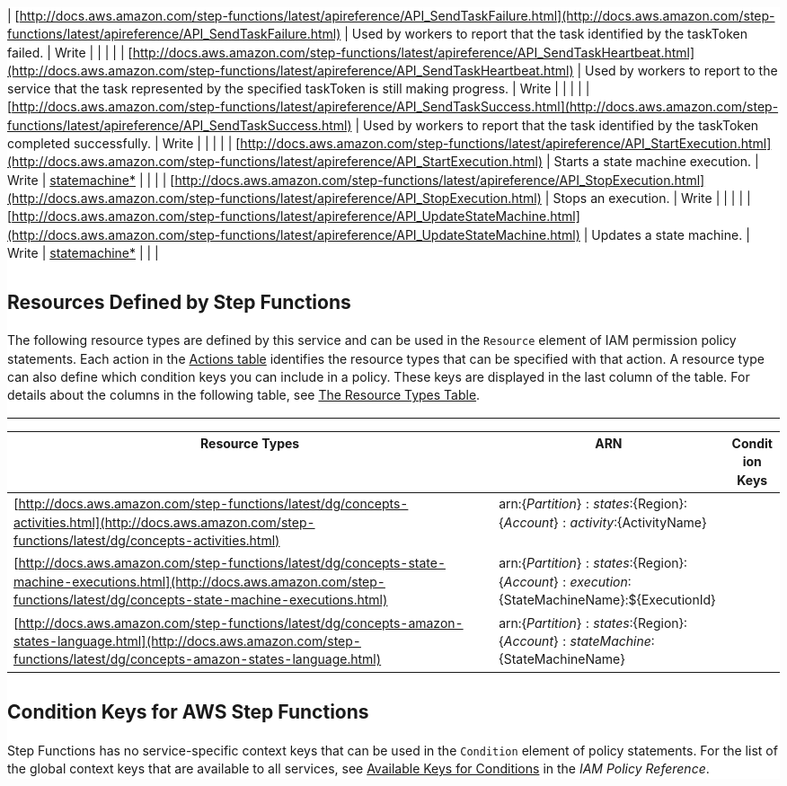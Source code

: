 | [http://docs.aws.amazon.com/step-functions/latest/apireference/API_SendTaskFailure.html](http://docs.aws.amazon.com/step-functions/latest/apireference/API_SendTaskFailure.html) | Used by workers to report that the task identified by the taskToken failed\. | Write |  |  |  | 
| [http://docs.aws.amazon.com/step-functions/latest/apireference/API_SendTaskHeartbeat.html](http://docs.aws.amazon.com/step-functions/latest/apireference/API_SendTaskHeartbeat.html) | Used by workers to report to the service that the task represented by the specified taskToken is still making progress\. | Write |  |  |  | 
| [http://docs.aws.amazon.com/step-functions/latest/apireference/API_SendTaskSuccess.html](http://docs.aws.amazon.com/step-functions/latest/apireference/API_SendTaskSuccess.html) | Used by workers to report that the task identified by the taskToken completed successfully\. | Write |  |  |  | 
| [http://docs.aws.amazon.com/step-functions/latest/apireference/API_StartExecution.html](http://docs.aws.amazon.com/step-functions/latest/apireference/API_StartExecution.html) | Starts a state machine execution\. | Write | [statemachine\*](#awsstepfunctions-statemachine)  |  |  | 
| [http://docs.aws.amazon.com/step-functions/latest/apireference/API_StopExecution.html](http://docs.aws.amazon.com/step-functions/latest/apireference/API_StopExecution.html) | Stops an execution\. | Write |  |  |  | 
| [http://docs.aws.amazon.com/step-functions/latest/apireference/API_UpdateStateMachine.html](http://docs.aws.amazon.com/step-functions/latest/apireference/API_UpdateStateMachine.html) | Updates a state machine\. | Write | [statemachine\*](#awsstepfunctions-statemachine)  |  |  | 

## Resources Defined by Step Functions<a name="awsstepfunctions-resources-for-iam-policies"></a>

The following resource types are defined by this service and can be used in the `Resource` element of IAM permission policy statements\. Each action in the [Actions table](#awsstepfunctions-actions-as-permissions) identifies the resource types that can be specified with that action\. A resource type can also define which condition keys you can include in a policy\. These keys are displayed in the last column of the table\. For details about the columns in the following table, see [The Resource Types Table](reference_policies_actions-resources-contextkeys.md#resources_table)\.


****  

| Resource Types | ARN | Condition Keys | 
| --- | --- | --- | 
| [http://docs.aws.amazon.com/step-functions/latest/dg/concepts-activities.html](http://docs.aws.amazon.com/step-functions/latest/dg/concepts-activities.html) | arn:$\{Partition\}:states:$\{Region\}:$\{Account\}:activity:$\{ActivityName\} |  | 
| [http://docs.aws.amazon.com/step-functions/latest/dg/concepts-state-machine-executions.html](http://docs.aws.amazon.com/step-functions/latest/dg/concepts-state-machine-executions.html) | arn:$\{Partition\}:states:$\{Region\}:$\{Account\}:execution:$\{StateMachineName\}:$\{ExecutionId\} |  | 
| [http://docs.aws.amazon.com/step-functions/latest/dg/concepts-amazon-states-language.html](http://docs.aws.amazon.com/step-functions/latest/dg/concepts-amazon-states-language.html) | arn:$\{Partition\}:states:$\{Region\}:$\{Account\}:stateMachine:$\{StateMachineName\} |  | 

## Condition Keys for AWS Step Functions<a name="awsstepfunctions-policy-keys"></a>

Step Functions has no service\-specific context keys that can be used in the `Condition` element of policy statements\. For the list of the global context keys that are available to all services, see [Available Keys for Conditions](http://docs.aws.amazon.com/IAM/latest/UserGuide/reference_policies_condition-keys.html#AvailableKeys) in the *IAM Policy Reference*\.